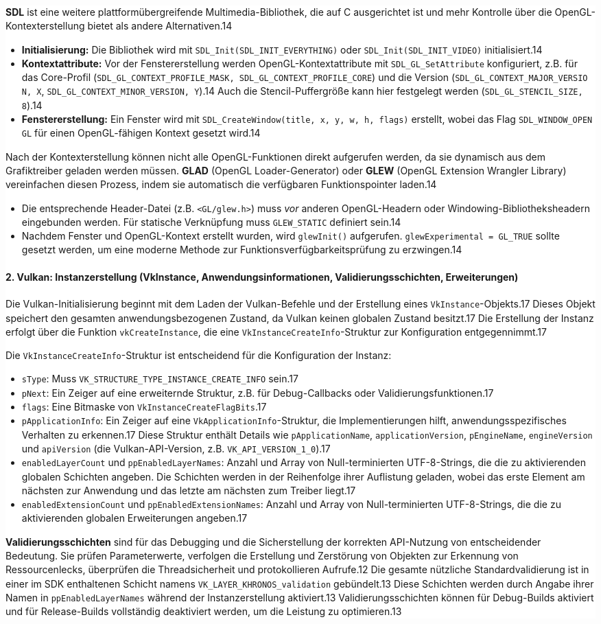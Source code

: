 **SDL** ist eine weitere plattformübergreifende Multimedia-Bibliothek, die auf C ausgerichtet ist und mehr Kontrolle über die OpenGL-Kontexterstellung bietet als andere Alternativen.14

- **Initialisierung:** Die Bibliothek wird mit `SDL_Init(SDL_INIT_EVERYTHING)` oder `SDL_Init(SDL_INIT_VIDEO)` initialisiert.14
- **Kontextattribute:** Vor der Fenstererstellung werden OpenGL-Kontextattribute mit `SDL_GL_SetAttribute` konfiguriert, z.B. für das Core-Profil (`SDL_GL_CONTEXT_PROFILE_MASK, SDL_GL_CONTEXT_PROFILE_CORE`) und die Version (`SDL_GL_CONTEXT_MAJOR_VERSION, X`, `SDL_GL_CONTEXT_MINOR_VERSION, Y`).14 Auch die Stencil-Puffergröße kann hier festgelegt werden (`SDL_GL_STENCIL_SIZE, 8`).14
- **Fenstererstellung:** Ein Fenster wird mit `SDL_CreateWindow(title, x, y, w, h, flags)` erstellt, wobei das Flag `SDL_WINDOW_OPENGL` für einen OpenGL-fähigen Kontext gesetzt wird.14

Nach der Kontexterstellung können nicht alle OpenGL-Funktionen direkt aufgerufen werden, da sie dynamisch aus dem Grafiktreiber geladen werden müssen. **GLAD** (OpenGL Loader-Generator) oder **GLEW** (OpenGL Extension Wrangler Library) vereinfachen diesen Prozess, indem sie automatisch die verfügbaren Funktionspointer laden.14

- Die entsprechende Header-Datei (z.B. `<GL/glew.h>`) muss _vor_ anderen OpenGL-Headern oder Windowing-Bibliotheksheadern eingebunden werden. Für statische Verknüpfung muss `GLEW_STATIC` definiert sein.14
- Nachdem Fenster und OpenGL-Kontext erstellt wurden, wird `glewInit()` aufgerufen. `glewExperimental = GL_TRUE` sollte gesetzt werden, um eine moderne Methode zur Funktionsverfügbarkeitsprüfung zu erzwingen.14

#### 2. Vulkan: Instanzerstellung (VkInstance, Anwendungsinformationen, Validierungsschichten, Erweiterungen)

Die Vulkan-Initialisierung beginnt mit dem Laden der Vulkan-Befehle und der Erstellung eines `VkInstance`-Objekts.17 Dieses Objekt speichert den gesamten anwendungsbezogenen Zustand, da Vulkan keinen globalen Zustand besitzt.17 Die Erstellung der Instanz erfolgt über die Funktion `vkCreateInstance`, die eine `VkInstanceCreateInfo`-Struktur zur Konfiguration entgegennimmt.17

Die `VkInstanceCreateInfo`-Struktur ist entscheidend für die Konfiguration der Instanz:

- `sType`: Muss `VK_STRUCTURE_TYPE_INSTANCE_CREATE_INFO` sein.17
- `pNext`: Ein Zeiger auf eine erweiternde Struktur, z.B. für Debug-Callbacks oder Validierungsfunktionen.17
- `flags`: Eine Bitmaske von `VkInstanceCreateFlagBits`.17
- `pApplicationInfo`: Ein Zeiger auf eine `VkApplicationInfo`-Struktur, die Implementierungen hilft, anwendungsspezifisches Verhalten zu erkennen.17 Diese Struktur enthält Details wie `pApplicationName`, `applicationVersion`, `pEngineName`, `engineVersion` und `apiVersion` (die Vulkan-API-Version, z.B. `VK_API_VERSION_1_0`).17
- `enabledLayerCount` und `ppEnabledLayerNames`: Anzahl und Array von Null-terminierten UTF-8-Strings, die die zu aktivierenden globalen Schichten angeben. Die Schichten werden in der Reihenfolge ihrer Auflistung geladen, wobei das erste Element am nächsten zur Anwendung und das letzte am nächsten zum Treiber liegt.17
- `enabledExtensionCount` und `ppEnabledExtensionNames`: Anzahl und Array von Null-terminierten UTF-8-Strings, die die zu aktivierenden globalen Erweiterungen angeben.17

**Validierungsschichten** sind für das Debugging und die Sicherstellung der korrekten API-Nutzung von entscheidender Bedeutung. Sie prüfen Parameterwerte, verfolgen die Erstellung und Zerstörung von Objekten zur Erkennung von Ressourcenlecks, überprüfen die Threadsicherheit und protokollieren Aufrufe.12 Die gesamte nützliche Standardvalidierung ist in einer im SDK enthaltenen Schicht namens `VK_LAYER_KHRONOS_validation` gebündelt.13 Diese Schichten werden durch Angabe ihrer Namen in `ppEnabledLayerNames` während der Instanzerstellung aktiviert.13 Validierungsschichten können für Debug-Builds aktiviert und für Release-Builds vollständig deaktiviert werden, um die Leistung zu optimieren.13
